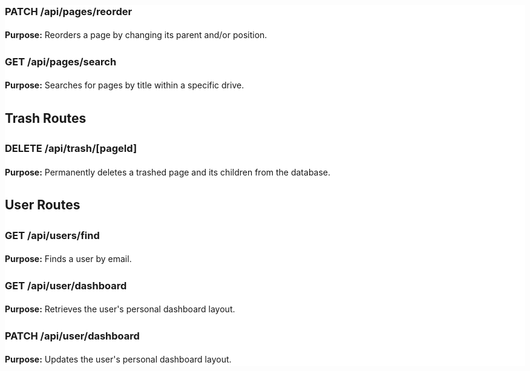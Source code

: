 ### PATCH /api/pages/reorder
**Purpose:** Reorders a page by changing its parent and/or position.

### GET /api/pages/search
**Purpose:** Searches for pages by title within a specific drive.

## Trash Routes

### DELETE /api/trash/[pageId]
**Purpose:** Permanently deletes a trashed page and its children from the database.

## User Routes

### GET /api/users/find
**Purpose:** Finds a user by email.

### GET /api/user/dashboard
**Purpose:** Retrieves the user's personal dashboard layout.

### PATCH /api/user/dashboard
**Purpose:** Updates the user's personal dashboard layout.